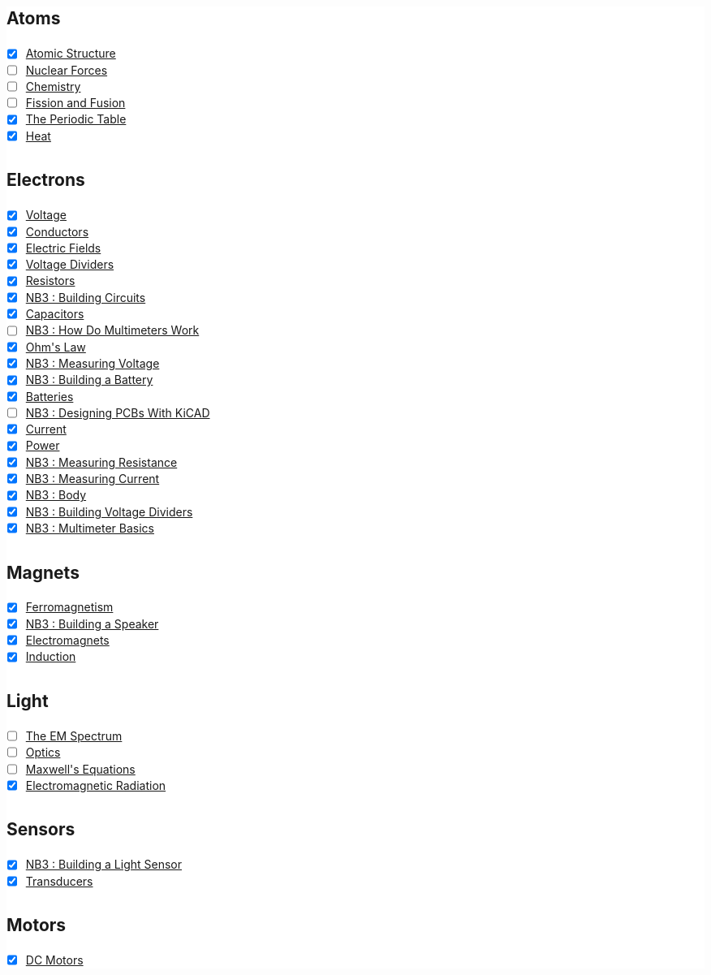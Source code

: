 ## Atoms
- [x] [Atomic Structure](https://vimeo.com/1000458082)
- [ ] [Nuclear Forces]()
- [ ] [Chemistry]()
- [ ] [Fission and Fusion]()
- [x] [The Periodic Table](https://vimeo.com/1028399080)
- [x] [Heat](https://vimeo.com/1029691491)

## Electrons
- [x] [Voltage](https://vimeo.com/1000730032)
- [x] [Conductors](https://vimeo.com/1029337222)
- [x] [Electric Fields](https://vimeo.com/1032441712)
- [x] [Voltage Dividers](https://vimeo.com/1030787469)
- [x] [Resistors](https://vimeo.com/1029696806)
- [x] [NB3 : Building Circuits](https://vimeo.com/1030783826)
- [x] [Capacitors](https://vimeo.com/1035298931)
- [ ] [NB3 : How Do Multimeters Work]()
- [x] [Ohm's Law](https://vimeo.com/1029695302)
- [x] [NB3 : Measuring Voltage](https://vimeo.com/1027762531)
- [x] [NB3 : Building a Battery](https://vimeo.com/1029280971)
- [x] [Batteries](https://vimeo.com/1029278169)
- [ ] [NB3 : Designing PCBs With KiCAD]()
- [x] [Current](https://vimeo.com/1029334167)
- [x] [Power](https://vimeo.com/1029693122)
- [x] [NB3 : Measuring Resistance](https://vimeo.com/1027761453)
- [x] [NB3 : Measuring Current](https://vimeo.com/1027757287)
- [x] [NB3 : Body](https://vimeo.com/1030776673)
- [x] [NB3 : Building Voltage Dividers](https://vimeo.com/1030790826)
- [x] [NB3 : Multimeter Basics](https://vimeo.com/1027764019)

## Magnets
- [x] [Ferromagnetism](https://vimeo.com/1031272573)
- [x] [NB3 : Building a Speaker](https://vimeo.com/1031277112)
- [x] [Electromagnets](https://vimeo.com/1031275874)
- [x] [Induction](https://vimeo.com/1031538232)

## Light
- [ ] [The EM Spectrum]()
- [ ] [Optics]()
- [ ] [Maxwell's Equations]()
- [x] [Electromagnetic Radiation](https://vimeo.com/1032447600)

## Sensors
- [x] [NB3 : Building a Light Sensor](https://vimeo.com/1031479533)
- [x] [Transducers](https://vimeo.com/1031477896)

## Motors
- [x] [DC Motors](https://vimeo.com/1031627739)
